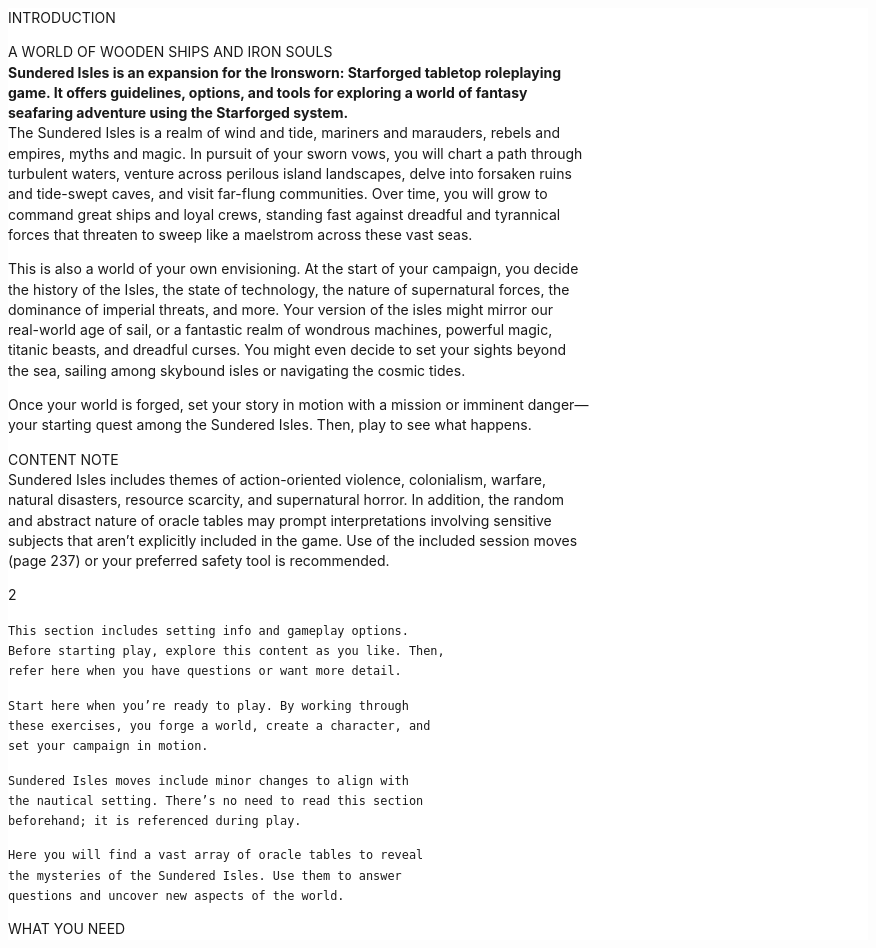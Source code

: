 INTRODUCTION

A WORLD OF WOODEN SHIPS AND IRON SOULS  
**Sundered Isles is an expansion for the Ironsworn: Starforged tabletop roleplaying  
game. It offers guidelines, options, and tools for exploring a world of fantasy  
seafaring adventure using the Starforged system.**  
The Sundered Isles is a realm of wind and tide, mariners and marauders, rebels and  
empires, myths and magic. In pursuit of your sworn vows, you will chart a path through  
turbulent waters, venture across perilous island landscapes, delve into forsaken ruins  
and tide-swept caves, and visit far-flung communities. Over time, you will grow to  
command great ships and loyal crews, standing fast against dreadful and tyrannical  
forces that threaten to sweep like a maelstrom across these vast seas.

This is also a world of your own envisioning. At the start of your campaign, you decide  
the history of the Isles, the state of technology, the nature of supernatural forces, the  
dominance of imperial threats, and more. Your version of the isles might mirror our  
real-world age of sail, or a fantastic realm of wondrous machines, powerful magic,  
titanic beasts, and dreadful curses. You might even decide to set your sights beyond  
the sea, sailing among skybound isles or navigating the cosmic tides.

Once your world is forged, set your story in motion with a mission or imminent danger—  
your starting quest among the Sundered Isles. Then, play to see what happens.

CONTENT NOTE  
Sundered Isles includes themes of action-oriented violence, colonialism, warfare,  
natural disasters, resource scarcity, and supernatural horror. In addition, the random  
and abstract nature of oracle tables may prompt interpretations involving sensitive  
subjects that aren’t explicitly included in the game. Use of the included session moves  
(page 237) or your preferred safety tool is recommended.

2

```
This section includes setting info and gameplay options.
Before starting play, explore this content as you like. Then,
refer here when you have questions or want more detail.
```

```
Start here when you’re ready to play. By working through
these exercises, you forge a world, create a character, and
set your campaign in motion.
```

```
Sundered Isles moves include minor changes to align with
the nautical setting. There’s no need to read this section
beforehand; it is referenced during play.
```

```
Here you will find a vast array of oracle tables to reveal
the mysteries of the Sundered Isles. Use them to answer
questions and uncover new aspects of the world.
```

WHAT YOU NEED
